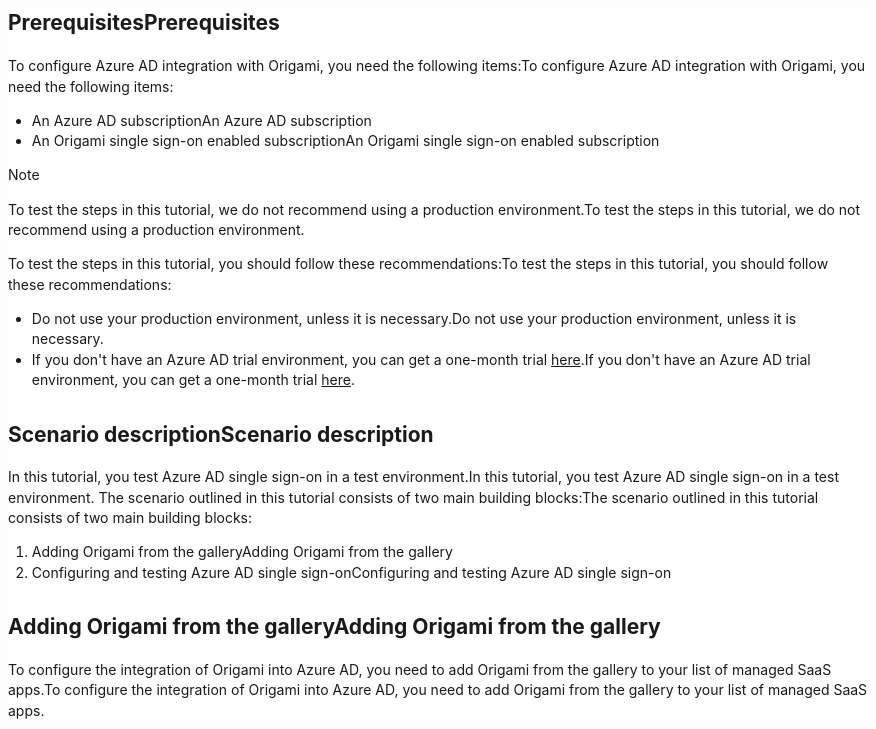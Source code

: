 ## <a name="prerequisites"></a><span data-ttu-id="347f8-110">Prerequisites</span><span class="sxs-lookup"><span data-stu-id="347f8-110">Prerequisites</span></span>

<span data-ttu-id="347f8-111">To configure Azure AD integration with Origami, you need the following items:</span><span class="sxs-lookup"><span data-stu-id="347f8-111">To configure Azure AD integration with Origami, you need the following items:</span></span>

- <span data-ttu-id="347f8-112">An Azure AD subscription</span><span class="sxs-lookup"><span data-stu-id="347f8-112">An Azure AD subscription</span></span>
- <span data-ttu-id="347f8-113">An Origami single sign-on enabled subscription</span><span class="sxs-lookup"><span data-stu-id="347f8-113">An Origami single sign-on enabled subscription</span></span>

> [!NOTE]
> <span data-ttu-id="347f8-114">To test the steps in this tutorial, we do not recommend using a production environment.</span><span class="sxs-lookup"><span data-stu-id="347f8-114">To test the steps in this tutorial, we do not recommend using a production environment.</span></span>

<span data-ttu-id="347f8-115">To test the steps in this tutorial, you should follow these recommendations:</span><span class="sxs-lookup"><span data-stu-id="347f8-115">To test the steps in this tutorial, you should follow these recommendations:</span></span>

- <span data-ttu-id="347f8-116">Do not use your production environment, unless it is necessary.</span><span class="sxs-lookup"><span data-stu-id="347f8-116">Do not use your production environment, unless it is necessary.</span></span>
- <span data-ttu-id="347f8-117">If you don't have an Azure AD trial environment, you can get a one-month trial [here](https://azure.microsoft.com/pricing/free-trial/).</span><span class="sxs-lookup"><span data-stu-id="347f8-117">If you don't have an Azure AD trial environment, you can get a one-month trial [here](https://azure.microsoft.com/pricing/free-trial/).</span></span>

## <a name="scenario-description"></a><span data-ttu-id="347f8-118">Scenario description</span><span class="sxs-lookup"><span data-stu-id="347f8-118">Scenario description</span></span>
<span data-ttu-id="347f8-119">In this tutorial, you test Azure AD single sign-on in a test environment.</span><span class="sxs-lookup"><span data-stu-id="347f8-119">In this tutorial, you test Azure AD single sign-on in a test environment.</span></span> <span data-ttu-id="347f8-120">The scenario outlined in this tutorial consists of two main building blocks:</span><span class="sxs-lookup"><span data-stu-id="347f8-120">The scenario outlined in this tutorial consists of two main building blocks:</span></span>

1. <span data-ttu-id="347f8-121">Adding Origami from the gallery</span><span class="sxs-lookup"><span data-stu-id="347f8-121">Adding Origami from the gallery</span></span>
1. <span data-ttu-id="347f8-122">Configuring and testing Azure AD single sign-on</span><span class="sxs-lookup"><span data-stu-id="347f8-122">Configuring and testing Azure AD single sign-on</span></span>

## <a name="adding-origami-from-the-gallery"></a><span data-ttu-id="347f8-123">Adding Origami from the gallery</span><span class="sxs-lookup"><span data-stu-id="347f8-123">Adding Origami from the gallery</span></span>
<span data-ttu-id="347f8-124">To configure the integration of Origami into Azure AD, you need to add Origami from the gallery to your list of managed SaaS apps.</span><span class="sxs-lookup"><span data-stu-id="347f8-124">To configure the integration of Origami into Azure AD, you need to add Origami from the gallery to your list of managed SaaS apps.</span></span>


[1]: ./media/origami-tutorial/tutorial_general_01.png
[2]: ./media/origami-tutorial/tutorial_general_02.png
[3]: ./media/origami-tutorial/tutorial_general_03.png
[4]: ./media/origami-tutorial/tutorial_general_04.png
[100]: ./media/origami-tutorial/tutorial_general_100.png
[200]: ./media/origami-tutorial/tutorial_general_200.png
[201]: ./media/origami-tutorial/tutorial_general_201.png
[202]: ./media/origami-tutorial/tutorial_general_202.png
[203]: ./media/origami-tutorial/tutorial_general_203.png